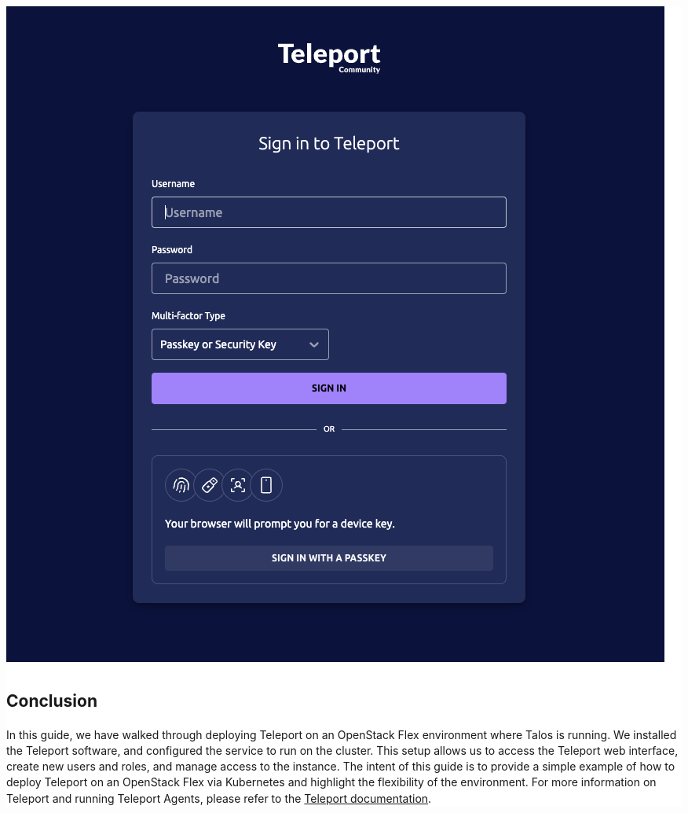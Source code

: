 ![teleport-web](assets/images/2024-11-06/teleport-web.png)

## Conclusion

In this guide, we have walked through deploying Teleport on an OpenStack Flex environment where Talos is running. We installed the Teleport software, and configured the service to run on the cluster. This setup allows us to access the Teleport web interface, create new users and roles, and manage access to the instance. The intent of this guide is to provide a simple example of how to deploy Teleport on an OpenStack Flex via Kubernetes and highlight the flexibility of the environment. For more information on Teleport and running Teleport Agents, please refer to the [Teleport documentation](https://goteleport.com/docs/enroll-resources/agents/join-services-to-your-cluster/join-services-to-your-cluster/).
